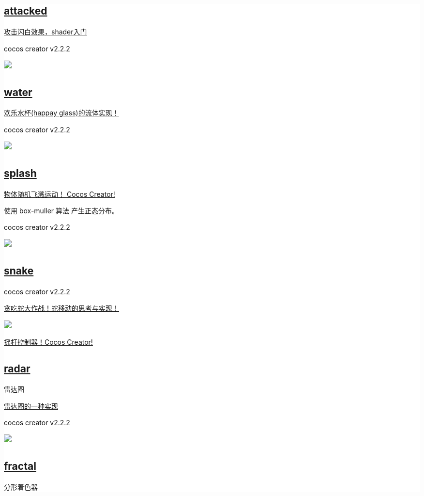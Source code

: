 
## [attacked](./attacked) 

[攻击闪白效果，shader入门](http://lamyoung.com/cocos-creator/2020/03/31/ccc-attacked/)  

cocos creator v2.2.2 

![](./img/attacked.gif)  



## [water](./water)

[欢乐水杯(happay glass)的流体实现！](https://mp.weixin.qq.com/s/8Kz0l46YWxcx6cLukAnt9w)  

cocos creator v2.2.2 

![](./img/water.gif) 

## [splash](./splash)

[物体随机飞溅运动！ Cocos Creator!](https://mp.weixin.qq.com/s/Qu9Uy55KvUX5sSLt_PTUJQ)  

使用 box-muller 算法 产生正态分布。

cocos creator v2.2.2 

![](./img/splash.gif)


## [snake](./snake)

cocos creator v2.2.2 

[贪吃蛇大作战！蛇移动的思考与实现！](https://mp.weixin.qq.com/s/qZ7CGFRmncxvQZ0Hhs4g5g)  

![](./img/snake.gif)  

[摇杆控制器！Cocos Creator!](https://mp.weixin.qq.com/s/XbmMXUuOmSL3IvAPp-ThNQ)


## [radar](./radar)

雷达图

[雷达图的一种实现](https://mp.weixin.qq.com/s/hgybmgTHlga0KgHfz1vIfg)  

cocos creator v2.2.2 

![](./img/radar.jpg)

## [fractal](./fractal)

分形着色器
